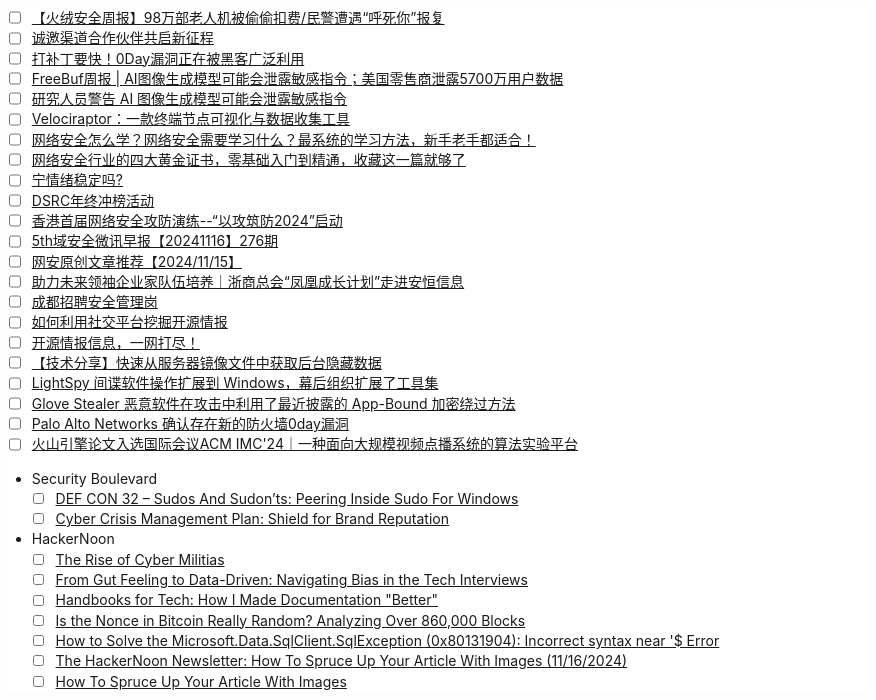   - [ ] [【火绒安全周报】98万部老人机被偷偷扣费/民警遭遇“呼死你”报复](https://mp.weixin.qq.com/s?__biz=MzI3NjYzMDM1Mg==&mid=2247520561&idx=1&sn=6ef6e527870bcff1dbbd515ab4cfbc14)
  - [ ] [诚邀渠道合作伙伴共启新征程](https://mp.weixin.qq.com/s?__biz=MzI3NjYzMDM1Mg==&mid=2247520561&idx=2&sn=a0909a3d42c4b82a3de908949b872bdb)
  - [ ] [打补丁要快！0Day漏洞正在被黑客广泛利用](https://mp.weixin.qq.com/s?__biz=MjM5NjA0NjgyMA==&mid=2651307299&idx=1&sn=467809755fdcc647cdde9f67ad9a27a2)
  - [ ] [FreeBuf周报 | AI图像生成模型可能会泄露敏感指令；美国零售商泄露5700万用户数据](https://mp.weixin.qq.com/s?__biz=MjM5NjA0NjgyMA==&mid=2651307299&idx=2&sn=07b21e5042ecbf2c97994b34dca10639)
  - [ ] [研究人员警告 AI 图像生成模型可能会泄露敏感指令](https://mp.weixin.qq.com/s?__biz=MjM5NjA0NjgyMA==&mid=2651307299&idx=3&sn=dbe9e11fafe44a3e8c485d231f41b25a)
  - [ ] [Velociraptor：一款终端节点可视化与数据收集工具](https://mp.weixin.qq.com/s?__biz=MjM5NjA0NjgyMA==&mid=2651307299&idx=4&sn=faa8ef20c4f618771d92d2e34863625b)
  - [ ] [网络安全怎么学？网络安全需要学习什么？最系统的学习方法，新手老手都适合！](https://mp.weixin.qq.com/s?__biz=MzU3MjczNzA1Ng==&mid=2247492941&idx=1&sn=dcc8f0ee3214c84e9c9106d9167a0a4c)
  - [ ] [网络安全行业的四大黄金证书，零基础入门到精通，收藏这一篇就够了](https://mp.weixin.qq.com/s?__biz=MzU3MjczNzA1Ng==&mid=2247492941&idx=2&sn=b851e7f25b3ac4c2846532e25f8e1844)
  - [ ] [宁情绪稳定吗?](https://mp.weixin.qq.com/s?__biz=Mzg4Njc1MTIzMw==&mid=2247485727&idx=1&sn=770972cb65116f59ec17740c7e06420e)
  - [ ] [DSRC年终冲榜活动](https://mp.weixin.qq.com/s?__biz=MzA3Mzk1MDk1NA==&mid=2651908441&idx=1&sn=f25cff2e4337325f7e2f7d23f403bd5d)
  - [ ] [香港首届网络安全攻防演练--“以攻筑防2024”启动](https://mp.weixin.qq.com/s?__biz=MzkyMjQ5ODk5OA==&mid=2247505202&idx=1&sn=086a077d08d443059682c3a7b249234e)
  - [ ] [5th域安全微讯早报【20241116】276期](https://mp.weixin.qq.com/s?__biz=MzkyMjQ5ODk5OA==&mid=2247505202&idx=2&sn=9418bb5c0180f83a0725bec2c4d65191)
  - [ ] [网安原创文章推荐【2024/11/15】](https://mp.weixin.qq.com/s?__biz=MzAxNzg3NzMyNQ==&mid=2247489199&idx=1&sn=a1204f5714ca0ff369d62d62af3c1684)
  - [ ] [助力未来领袖企业家队伍培养｜浙商总会“凤凰成长计划”走进安恒信息](https://mp.weixin.qq.com/s?__biz=MjM5NTE0MjQyMg==&mid=2650618650&idx=1&sn=f49588e0847f0ee98126b770377d9c7e)
  - [ ] [成都招聘安全管理岗](https://mp.weixin.qq.com/s?__biz=MzU4OTg4Nzc4MQ==&mid=2247504563&idx=1&sn=98783002608896dbc36279b7430a28de)
  - [ ] [如何利用社交平台挖掘开源情报](https://mp.weixin.qq.com/s?__biz=MzA3Mjc1MTkwOA==&mid=2650557463&idx=1&sn=0b9e35f52970c0f9cace6471990dd7e5)
  - [ ] [开源情报信息，一网打尽！](https://mp.weixin.qq.com/s?__biz=MzA3Mjc1MTkwOA==&mid=2650557463&idx=2&sn=afce7275be4354bb0a09218e1a9f5e7b)
  - [ ] [【技术分享】快速从服务器镜像文件中获取后台隐藏数据](https://mp.weixin.qq.com/s?__biz=Mzg3NTU3NTY0Nw==&mid=2247489358&idx=1&sn=5e0a70fc01540bbca29370cdecf05605)
  - [ ] [LightSpy 间谍软件操作扩展到 Windows，幕后组织扩展了工具集](https://mp.weixin.qq.com/s?__biz=MzI2NzAwOTg4NQ==&mid=2649793147&idx=1&sn=b37bf85af4f1cbe55db2e8607f6d6042)
  - [ ] [Glove Stealer 恶意软件在攻击中利用了最近披露的 App-Bound 加密绕过方法](https://mp.weixin.qq.com/s?__biz=MzI2NzAwOTg4NQ==&mid=2649793147&idx=2&sn=a566fefa1fa2526ef978d3726c6025d4)
  - [ ] [Palo Alto Networks 确认存在新的防火墙0day漏洞](https://mp.weixin.qq.com/s?__biz=MzI2NzAwOTg4NQ==&mid=2649793147&idx=3&sn=c17de8d66d7e37e8209eab45ef7f5654)
  - [ ] [火山引擎论文入选国际会议ACM IMC\'24｜一种面向大规模视频点播系统的算法实验平台](https://mp.weixin.qq.com/s?__biz=MzI1MzYzMjE0MQ==&mid=2247511385&idx=1&sn=147187a9adb3a84cd0914ec713d8bd0a)
- Security Boulevard
  - [ ] [DEF CON 32 –  Sudos And Sudon’ts: Peering Inside Sudo For Windows](https://securityboulevard.com/2024/11/def-con-32-sudos-and-sudonts-peering-inside-sudo-for-windows/)
  - [ ] [Cyber Crisis Management Plan: Shield for Brand Reputation](https://securityboulevard.com/2024/11/cyber-crisis-management-plan-shield-for-brand-reputation/)
- HackerNoon
  - [ ] [The Rise of Cyber Militias](https://hackernoon.com/the-rise-of-cyber-militias?source=rss)
  - [ ] [From Gut Feeling to Data-Driven: Navigating Bias in the Tech Interviews](https://hackernoon.com/from-gut-feeling-to-data-driven-navigating-bias-in-the-tech-interviews?source=rss)
  - [ ] [Handbooks for Tech: How I Made Documentation "Better"](https://hackernoon.com/handbooks-for-tech-how-i-made-documentation-better?source=rss)
  - [ ] [Is the Nonce in Bitcoin Really Random? Analyzing Over 860,000 Blocks](https://hackernoon.com/is-the-nonce-in-bitcoin-really-random-analyzing-over-860000-blocks?source=rss)
  - [ ] [How to Solve the Microsoft.Data.SqlClient.SqlException (0x80131904): Incorrect syntax near '$ Error](https://hackernoon.com/how-to-solve-the-microsoftdatasqlclientsqlexception-0x80131904-incorrect-syntax-near-$-error?source=rss)
  - [ ] [The HackerNoon Newsletter: How To Spruce Up Your Article With Images (11/16/2024)](https://hackernoon.com/11-16-2024-newsletter?source=rss)
  - [ ] [How To Spruce Up Your Article With Images](https://hackernoon.com/how-to-spruce-up-your-article-with-images?source=rss)